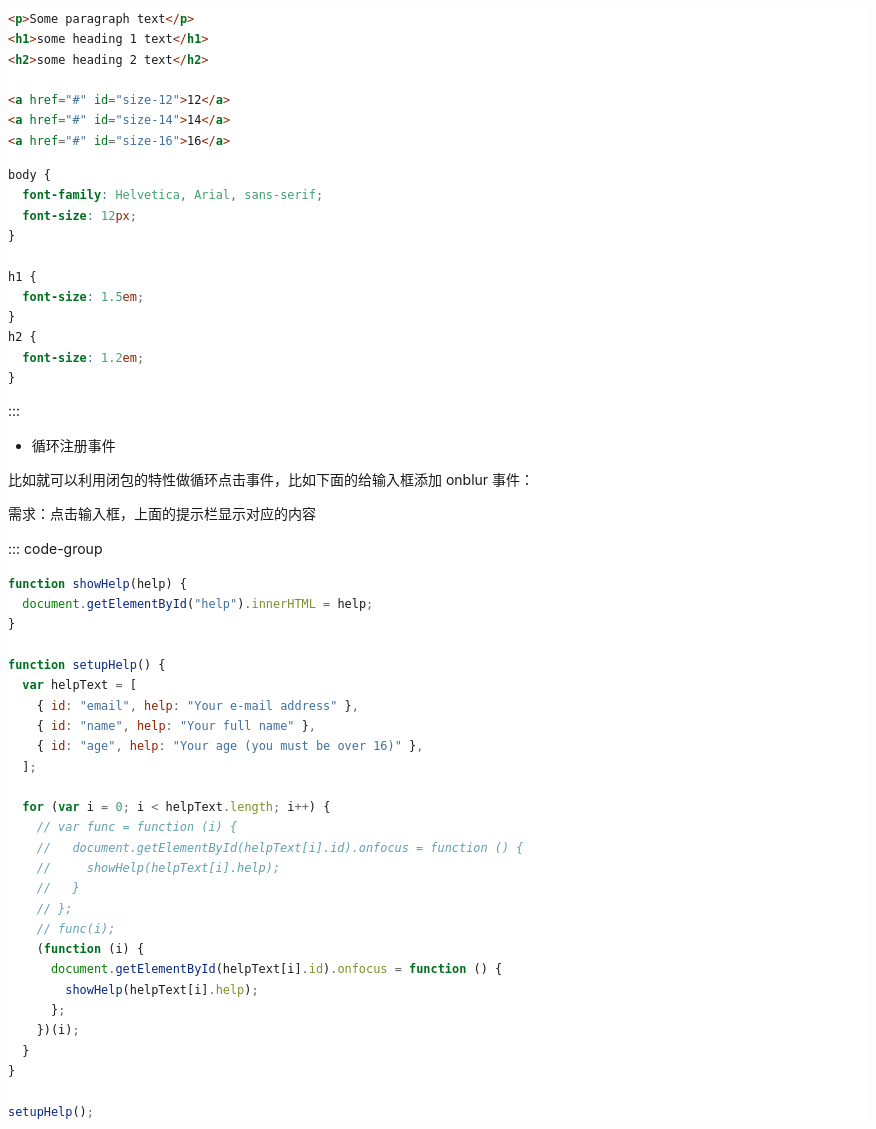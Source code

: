 ```html [HTML]
<p>Some paragraph text</p>
<h1>some heading 1 text</h1>
<h2>some heading 2 text</h2>

<a href="#" id="size-12">12</a>
<a href="#" id="size-14">14</a>
<a href="#" id="size-16">16</a>
```

```css [CSS]
body {
  font-family: Helvetica, Arial, sans-serif;
  font-size: 12px;
}

h1 {
  font-size: 1.5em;
}
h2 {
  font-size: 1.2em;
}
```

:::

- 循环注册事件

比如就可以利用闭包的特性做循环点击事件，比如下面的给输入框添加 onblur 事件：

需求：点击输入框，上面的提示栏显示对应的内容

::: code-group

```js [JavaScript]
function showHelp(help) {
  document.getElementById("help").innerHTML = help;
}

function setupHelp() {
  var helpText = [
    { id: "email", help: "Your e-mail address" },
    { id: "name", help: "Your full name" },
    { id: "age", help: "Your age (you must be over 16)" },
  ];

  for (var i = 0; i < helpText.length; i++) {
    // var func = function (i) {
    //   document.getElementById(helpText[i].id).onfocus = function () {
    //     showHelp(helpText[i].help);
    //   }
    // };
    // func(i);
    (function (i) {
      document.getElementById(helpText[i].id).onfocus = function () {
        showHelp(helpText[i].help);
      };
    })(i);
  }
}

setupHelp();
```

